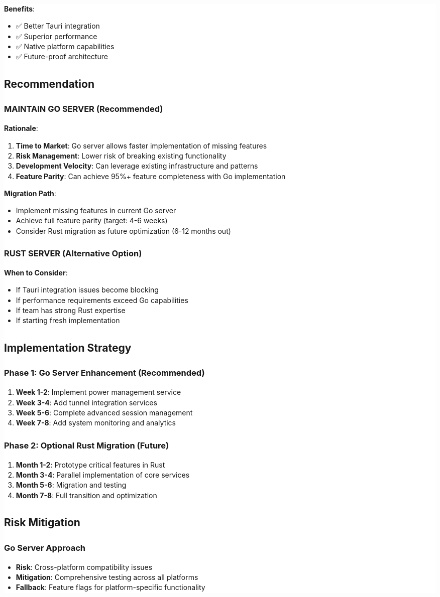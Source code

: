 **Benefits**:
- ✅ Better Tauri integration
- ✅ Superior performance
- ✅ Native platform capabilities
- ✅ Future-proof architecture

## Recommendation

### **MAINTAIN GO SERVER** (Recommended)

**Rationale**:
1. **Time to Market**: Go server allows faster implementation of missing features
2. **Risk Management**: Lower risk of breaking existing functionality
3. **Development Velocity**: Can leverage existing infrastructure and patterns
4. **Feature Parity**: Can achieve 95%+ feature completeness with Go implementation

**Migration Path**:
- Implement missing features in current Go server
- Achieve full feature parity (target: 4-6 weeks)
- Consider Rust migration as future optimization (6-12 months out)

### **RUST SERVER** (Alternative Option)

**When to Consider**:
- If Tauri integration issues become blocking
- If performance requirements exceed Go capabilities
- If team has strong Rust expertise
- If starting fresh implementation

## Implementation Strategy

### Phase 1: Go Server Enhancement (Recommended)
1. **Week 1-2**: Implement power management service
2. **Week 3-4**: Add tunnel integration services
3. **Week 5-6**: Complete advanced session management
4. **Week 7-8**: Add system monitoring and analytics

### Phase 2: Optional Rust Migration (Future)
1. **Month 1-2**: Prototype critical features in Rust
2. **Month 3-4**: Parallel implementation of core services
3. **Month 5-6**: Migration and testing
4. **Month 7-8**: Full transition and optimization

## Risk Mitigation

### Go Server Approach
- **Risk**: Cross-platform compatibility issues
- **Mitigation**: Comprehensive testing across all platforms
- **Fallback**: Feature flags for platform-specific functionality
